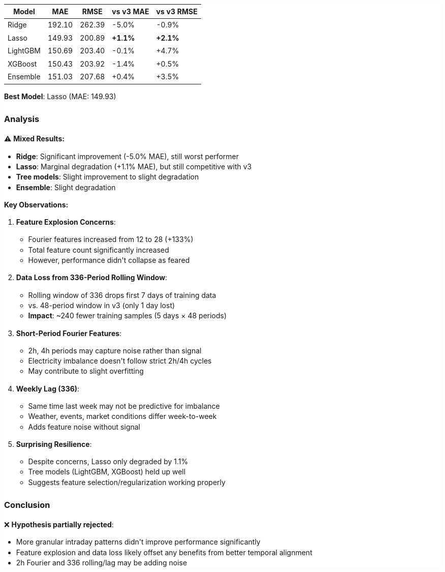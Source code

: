 | Model | MAE | RMSE | vs v3 MAE | vs v3 RMSE |
|-------|-----|------|-----------|------------|
| Ridge | 192.10 | 262.39 | -5.0% | -0.9% |
| Lasso | 149.93 | 200.89 | **+1.1%** | **+2.1%** |
| LightGBM | 150.69 | 203.40 | -0.1% | +4.7% |
| XGBoost | 150.43 | 203.92 | -1.4% | +0.5% |
| Ensemble | 151.03 | 207.68 | +0.4% | +3.5% |

**Best Model**: Lasso (MAE: 149.93)

### Analysis

⚠ **Mixed Results:**
- **Ridge**: Significant improvement (-5.0% MAE), still worst performer
- **Lasso**: Marginal degradation (+1.1% MAE), but still competitive with v3
- **Tree models**: Slight improvement to slight degradation
- **Ensemble**: Slight degradation

**Key Observations:**

1. **Feature Explosion Concerns**:
   - Fourier features increased from 12 to 28 (+133%)
   - Total feature count significantly increased
   - However, performance didn't collapse as feared

2. **Data Loss from 336-Period Rolling Window**:
   - Rolling window of 336 drops first 7 days of training data
   - vs. 48-period window in v3 (only 1 day lost)
   - **Impact**: ~240 fewer training samples (5 days × 48 periods)

3. **Short-Period Fourier Features**:
   - 2h, 4h periods may capture noise rather than signal
   - Electricity imbalance doesn't follow strict 2h/4h cycles
   - May contribute to slight overfitting

4. **Weekly Lag (336)**:
   - Same time last week may not be predictive for imbalance
   - Weather, events, market conditions differ week-to-week
   - Adds feature noise without signal

5. **Surprising Resilience**:
   - Despite concerns, Lasso only degraded by 1.1%
   - Tree models (LightGBM, XGBoost) held up well
   - Suggests feature selection/regularization working properly

### Conclusion

❌ **Hypothesis partially rejected**:
- More granular intraday patterns didn't improve performance significantly
- Feature explosion and data loss likely offset any benefits from better temporal alignment
- 2h Fourier and 336 rolling/lag may be adding noise
